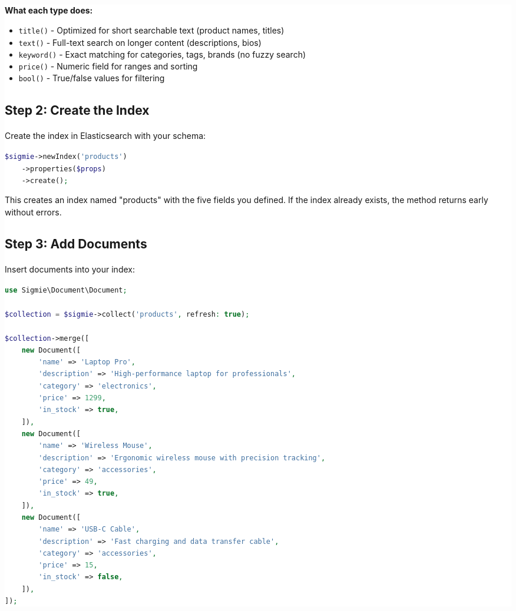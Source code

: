 **What each type does:**
- `title()` - Optimized for short searchable text (product names, titles)
- `text()` - Full-text search on longer content (descriptions, bios)
- `keyword()` - Exact matching for categories, tags, brands (no fuzzy search)
- `price()` - Numeric field for ranges and sorting
- `bool()` - True/false values for filtering

## Step 2: Create the Index

Create the index in Elasticsearch with your schema:

```php
$sigmie->newIndex('products')
    ->properties($props)
    ->create();
```

This creates an index named "products" with the five fields you defined. If the index already exists, the method returns early without errors.

## Step 3: Add Documents

Insert documents into your index:

```php
use Sigmie\Document\Document;

$collection = $sigmie->collect('products', refresh: true);

$collection->merge([
    new Document([
        'name' => 'Laptop Pro',
        'description' => 'High-performance laptop for professionals',
        'category' => 'electronics',
        'price' => 1299,
        'in_stock' => true,
    ]),
    new Document([
        'name' => 'Wireless Mouse',
        'description' => 'Ergonomic wireless mouse with precision tracking',
        'category' => 'accessories',
        'price' => 49,
        'in_stock' => true,
    ]),
    new Document([
        'name' => 'USB-C Cable',
        'description' => 'Fast charging and data transfer cable',
        'category' => 'accessories',
        'price' => 15,
        'in_stock' => false,
    ]),
]);
```
